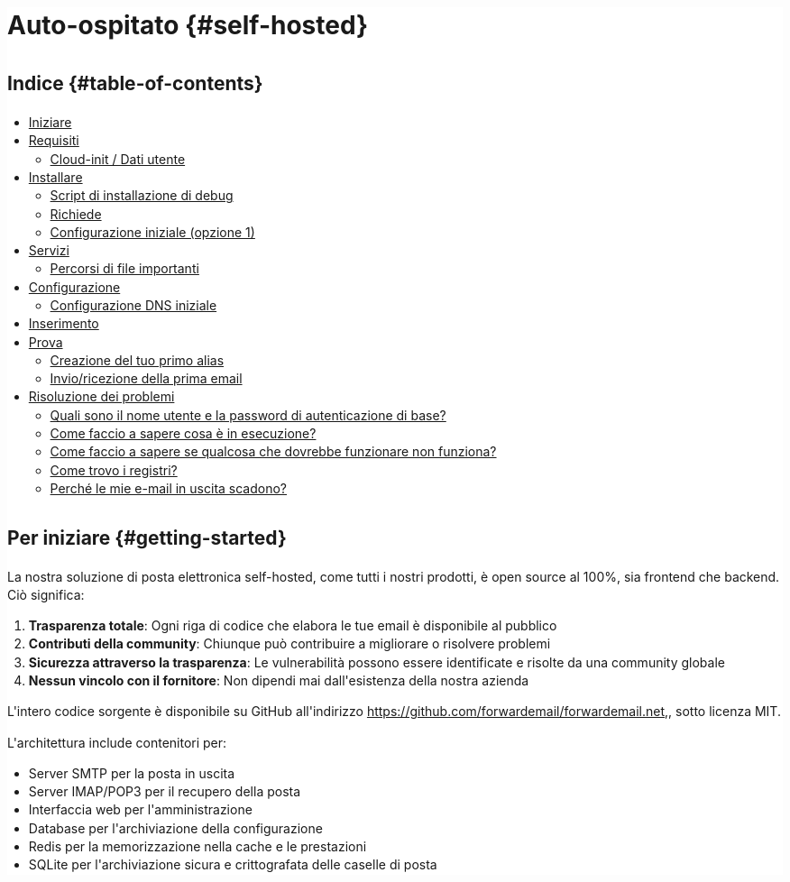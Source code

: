 # Auto-ospitato {#self-hosted}

## Indice {#table-of-contents}

* [Iniziare](#getting-started)
* [Requisiti](#requirements)
  * [Cloud-init / Dati utente](#cloud-init--user-data)
* [Installare](#install)
  * [Script di installazione di debug](#debug-install-script)
  * [Richiede](#prompts)
  * [Configurazione iniziale (opzione 1)](#initial-setup-option-1)
* [Servizi](#services)
  * [Percorsi di file importanti](#important-file-paths)
* [Configurazione](#configuration)
  * [Configurazione DNS iniziale](#initial-dns-setup)
* [Inserimento](#onboarding)
* [Prova](#testing)
  * [Creazione del tuo primo alias](#creating-your-first-alias)
  * [Invio/ricezione della prima email](#sending--receiving-your-first-email)
* [Risoluzione dei problemi](#troubleshooting)
  * [Quali sono il nome utente e la password di autenticazione di base?](#what-is-the-basic-auth-username-and-password)
  * [Come faccio a sapere cosa è in esecuzione?](#how-do-i-know-what-is-running)
  * [Come faccio a sapere se qualcosa che dovrebbe funzionare non funziona?](#how-do-i-know-if-something-isnt-running-that-should-be)
  * [Come trovo i registri?](#how-do-i-find-logs)
  * [Perché le mie e-mail in uscita scadono?](#why-are-my-outgoing-emails-timing-out)

## Per iniziare {#getting-started}

La nostra soluzione di posta elettronica self-hosted, come tutti i nostri prodotti, è open source al 100%, sia frontend che backend. Ciò significa:

1. **Trasparenza totale**: Ogni riga di codice che elabora le tue email è disponibile al pubblico
2. **Contributi della community**: Chiunque può contribuire a migliorare o risolvere problemi
3. **Sicurezza attraverso la trasparenza**: Le vulnerabilità possono essere identificate e risolte da una community globale
4. **Nessun vincolo con il fornitore**: Non dipendi mai dall'esistenza della nostra azienda

L'intero codice sorgente è disponibile su GitHub all'indirizzo <https://github.com/forwardemail/forwardemail.net>,, sotto licenza MIT.

L'architettura include contenitori per:

* Server SMTP per la posta in uscita
* Server IMAP/POP3 per il recupero della posta
* Interfaccia web per l'amministrazione
* Database per l'archiviazione della configurazione
* Redis per la memorizzazione nella cache e le prestazioni
* SQLite per l'archiviazione sicura e crittografata delle caselle di posta
